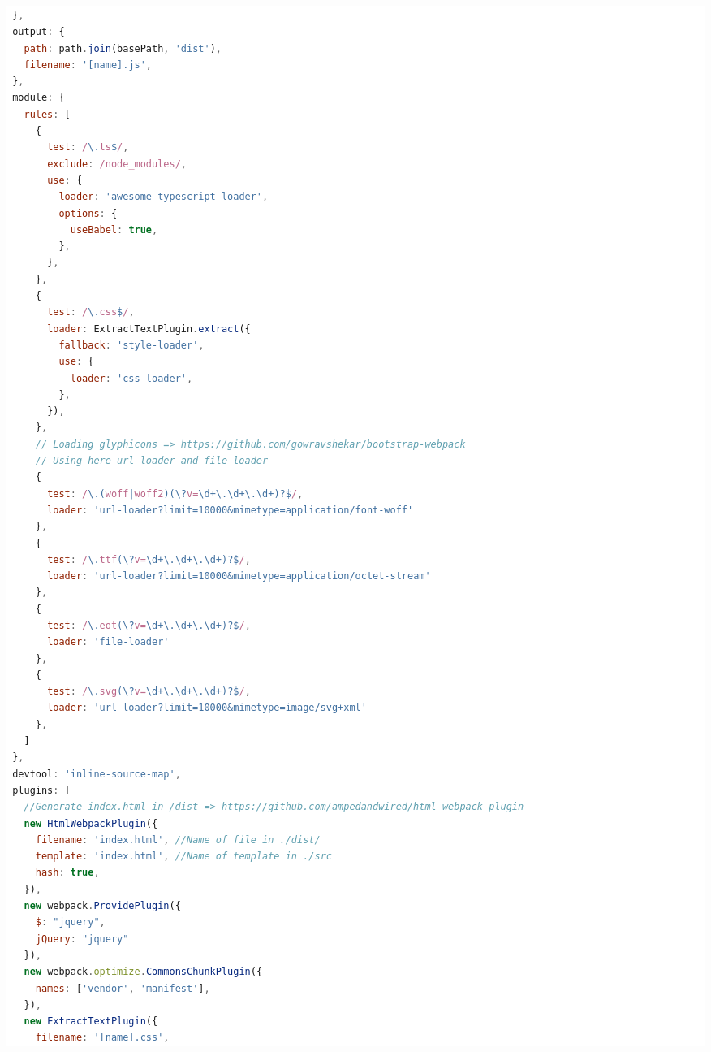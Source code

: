  ```javascript
  },
  output: {
    path: path.join(basePath, 'dist'),
    filename: '[name].js',
  },
  module: {
    rules: [
      {
        test: /\.ts$/,
        exclude: /node_modules/,
        use: {
          loader: 'awesome-typescript-loader',
          options: {
            useBabel: true,
          },
        },
      },
      {
        test: /\.css$/,
        loader: ExtractTextPlugin.extract({
          fallback: 'style-loader',
          use: {
            loader: 'css-loader',
          },
        }),
      },
      // Loading glyphicons => https://github.com/gowravshekar/bootstrap-webpack
      // Using here url-loader and file-loader
      {
        test: /\.(woff|woff2)(\?v=\d+\.\d+\.\d+)?$/,
        loader: 'url-loader?limit=10000&mimetype=application/font-woff'
      },
      {
        test: /\.ttf(\?v=\d+\.\d+\.\d+)?$/,
        loader: 'url-loader?limit=10000&mimetype=application/octet-stream'
      },
      {
        test: /\.eot(\?v=\d+\.\d+\.\d+)?$/,
        loader: 'file-loader'
      },
      {
        test: /\.svg(\?v=\d+\.\d+\.\d+)?$/,
        loader: 'url-loader?limit=10000&mimetype=image/svg+xml'
      },
    ]
  },
  devtool: 'inline-source-map',
  plugins: [
    //Generate index.html in /dist => https://github.com/ampedandwired/html-webpack-plugin
    new HtmlWebpackPlugin({
      filename: 'index.html', //Name of file in ./dist/
      template: 'index.html', //Name of template in ./src
      hash: true,
    }),
    new webpack.ProvidePlugin({
      $: "jquery",
      jQuery: "jquery"
    }),
    new webpack.optimize.CommonsChunkPlugin({
      names: ['vendor', 'manifest'],
    }),
    new ExtractTextPlugin({
      filename: '[name].css',
 ```